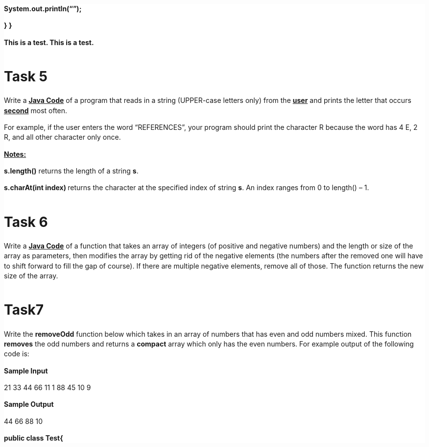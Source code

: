 <strong>    System.out.println(“”);     </strong>

<strong>  } }</strong>

<strong>This     is    a    test. This is a test. </strong>

<strong> </strong>

<h1>Task 5</h1>

Write a <strong><u>Java Code</u></strong> of a program that reads in a string (UPPER-case letters only) from the <strong><u>user</u></strong> and prints the letter that occurs <strong><u>second</u></strong> most often.<strong>  </strong>

<strong> </strong>

For example, if the user enters the word “REFERENCES”, your program should print the character R because the word has 4 E, 2 R, and all other character only once.

<strong> </strong>

<strong><u>Notes:</u></strong><strong>  </strong>

<strong>s.length()</strong>  returns the length of a string <strong>s</strong>.

<strong>s.charAt(int index) </strong>returns the character at the specified index of string <strong>s</strong>. An index ranges from 0 to length() – 1.

<strong><em> </em></strong><strong> </strong>

<h1>Task 6</h1>

Write a <strong><u>Java Code</u></strong> of a function that takes an array of integers (of positive and negative numbers) and the length or size of the array as parameters, then modifies the array by getting rid of the negative elements (the numbers after the removed one will have to shift forward to fill the gap of course). If there are multiple negative elements, remove all of those. The function returns the new size of the array.

<em> </em>

<h1>Task7</h1>

Write the <strong>removeOdd</strong> function below which takes in an array of numbers that has even and odd numbers mixed. This function <strong>removes</strong> the odd numbers and returns a <strong>compact</strong> array which only has the even numbers. For example output of the following code is:




<strong>Sample Input </strong>

21 33 44 66 11 1 88 45 10 9

<strong> </strong>

<strong>Sample Output </strong>

44 66 88 10

<strong>  </strong>

<strong>public class Test{ </strong>
